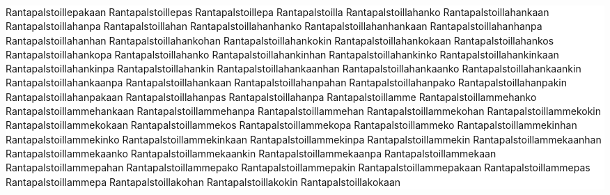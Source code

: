 Rantapalstoillepakaan
Rantapalstoillepas
Rantapalstoillepa
Rantapalstoilla
Rantapalstoillahanko
Rantapalstoillahankaan
Rantapalstoillahanpa
Rantapalstoillahan
Rantapalstoillahanhanko
Rantapalstoillahanhankaan
Rantapalstoillahanhanpa
Rantapalstoillahanhan
Rantapalstoillahankohan
Rantapalstoillahankokin
Rantapalstoillahankokaan
Rantapalstoillahankos
Rantapalstoillahankopa
Rantapalstoillahanko
Rantapalstoillahankinhan
Rantapalstoillahankinko
Rantapalstoillahankinkaan
Rantapalstoillahankinpa
Rantapalstoillahankin
Rantapalstoillahankaanhan
Rantapalstoillahankaanko
Rantapalstoillahankaankin
Rantapalstoillahankaanpa
Rantapalstoillahankaan
Rantapalstoillahanpahan
Rantapalstoillahanpako
Rantapalstoillahanpakin
Rantapalstoillahanpakaan
Rantapalstoillahanpas
Rantapalstoillahanpa
Rantapalstoillamme
Rantapalstoillammehanko
Rantapalstoillammehankaan
Rantapalstoillammehanpa
Rantapalstoillammehan
Rantapalstoillammekohan
Rantapalstoillammekokin
Rantapalstoillammekokaan
Rantapalstoillammekos
Rantapalstoillammekopa
Rantapalstoillammeko
Rantapalstoillammekinhan
Rantapalstoillammekinko
Rantapalstoillammekinkaan
Rantapalstoillammekinpa
Rantapalstoillammekin
Rantapalstoillammekaanhan
Rantapalstoillammekaanko
Rantapalstoillammekaankin
Rantapalstoillammekaanpa
Rantapalstoillammekaan
Rantapalstoillammepahan
Rantapalstoillammepako
Rantapalstoillammepakin
Rantapalstoillammepakaan
Rantapalstoillammepas
Rantapalstoillammepa
Rantapalstoillakohan
Rantapalstoillakokin
Rantapalstoillakokaan